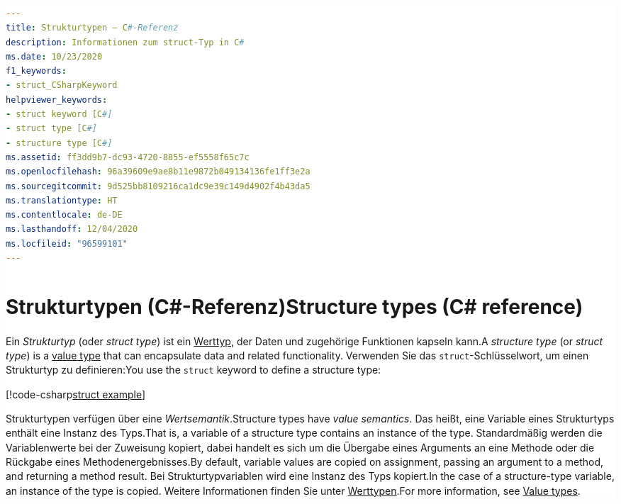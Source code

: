 ```yaml
---
title: Strukturtypen – C#-Referenz
description: Informationen zum struct-Typ in C#
ms.date: 10/23/2020
f1_keywords:
- struct_CSharpKeyword
helpviewer_keywords:
- struct keyword [C#]
- struct type [C#]
- structure type [C#]
ms.assetid: ff3dd9b7-dc93-4720-8855-ef5558f65c7c
ms.openlocfilehash: 96a39609e9ae8b11e9872b049134136fe1ff3e2a
ms.sourcegitcommit: 9d525bb8109216ca1dc9e39c149d4902f4b43da5
ms.translationtype: HT
ms.contentlocale: de-DE
ms.lasthandoff: 12/04/2020
ms.locfileid: "96599101"
---
```

# <a name="structure-types-c-reference"></a><span data-ttu-id="269c1-103">Strukturtypen (C#-Referenz)</span><span class="sxs-lookup"><span data-stu-id="269c1-103">Structure types (C# reference)</span></span>

<span data-ttu-id="269c1-104">Ein *Strukturtyp* (oder *struct type*) ist ein [Werttyp](value-types.md), der Daten und zugehörige Funktionen kapseln kann.</span><span class="sxs-lookup"><span data-stu-id="269c1-104">A *structure type* (or *struct type*) is a [value type](value-types.md) that can encapsulate data and related functionality.</span></span> <span data-ttu-id="269c1-105">Verwenden Sie das `struct`-Schlüsselwort, um einen Strukturtyp zu definieren:</span><span class="sxs-lookup"><span data-stu-id="269c1-105">You use the `struct` keyword to define a structure type:</span></span>

[!code-csharp[struct example](snippets/shared/StructType.cs#StructExample)]

<span data-ttu-id="269c1-106">Strukturtypen verfügen über eine *Wertsemantik*.</span><span class="sxs-lookup"><span data-stu-id="269c1-106">Structure types have *value semantics*.</span></span> <span data-ttu-id="269c1-107">Das heißt, eine Variable eines Strukturtyps enthält eine Instanz des Typs.</span><span class="sxs-lookup"><span data-stu-id="269c1-107">That is, a variable of a structure type contains an instance of the type.</span></span> <span data-ttu-id="269c1-108">Standardmäßig werden die Variablenwerte bei der Zuweisung kopiert, dabei handelt es sich um die Übergabe eines Arguments an eine Methode oder die Rückgabe eines Methodenergebnisses.</span><span class="sxs-lookup"><span data-stu-id="269c1-108">By default, variable values are copied on assignment, passing an argument to a method, and returning a method result.</span></span> <span data-ttu-id="269c1-109">Bei Strukturtypvariablen wird eine Instanz des Typs kopiert.</span><span class="sxs-lookup"><span data-stu-id="269c1-109">In the case of a structure-type variable, an instance of the type is copied.</span></span> <span data-ttu-id="269c1-110">Weitere Informationen finden Sie unter [Werttypen](value-types.md).</span><span class="sxs-lookup"><span data-stu-id="269c1-110">For more information, see [Value types](value-types.md).</span></span>
